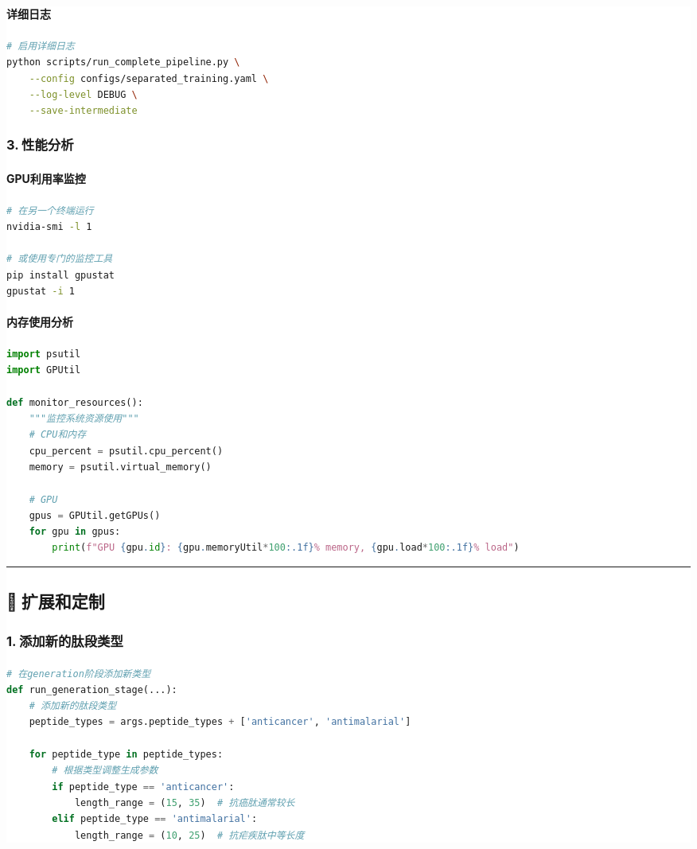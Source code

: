 #### 详细日志

```bash
# 启用详细日志
python scripts/run_complete_pipeline.py \
    --config configs/separated_training.yaml \
    --log-level DEBUG \
    --save-intermediate
```

### 3. 性能分析

#### GPU利用率监控

```bash
# 在另一个终端运行
nvidia-smi -l 1

# 或使用专门的监控工具
pip install gpustat
gpustat -i 1
```

#### 内存使用分析

```python
import psutil
import GPUtil

def monitor_resources():
    """监控系统资源使用"""
    # CPU和内存
    cpu_percent = psutil.cpu_percent()
    memory = psutil.virtual_memory()
    
    # GPU
    gpus = GPUtil.getGPUs()
    for gpu in gpus:
        print(f"GPU {gpu.id}: {gpu.memoryUtil*100:.1f}% memory, {gpu.load*100:.1f}% load")
```

---

## 🔮 扩展和定制

### 1. 添加新的肽段类型

```python
# 在generation阶段添加新类型
def run_generation_stage(...):
    # 添加新的肽段类型
    peptide_types = args.peptide_types + ['anticancer', 'antimalarial']
    
    for peptide_type in peptide_types:
        # 根据类型调整生成参数
        if peptide_type == 'anticancer':
            length_range = (15, 35)  # 抗癌肽通常较长
        elif peptide_type == 'antimalarial':
            length_range = (10, 25)  # 抗疟疾肽中等长度
```
